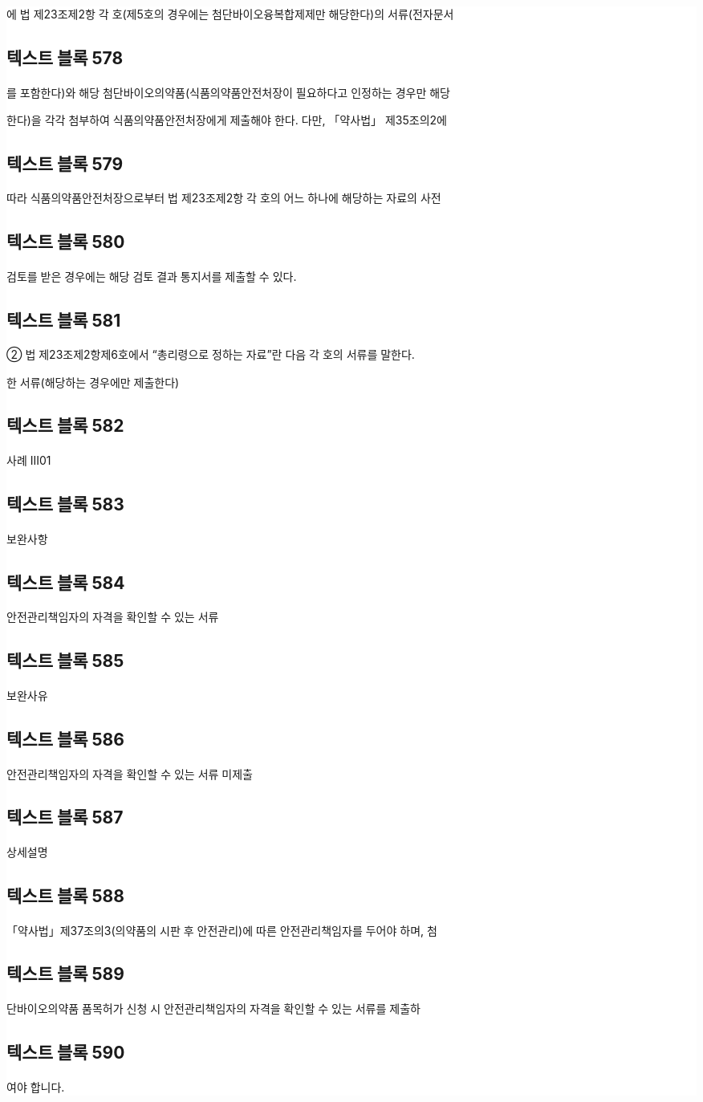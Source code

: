 에 법 제23조제2항 각 호(제5호의 경우에는 첨단바이오융복합제제만 해당한다)의 서류(전자문서

## 텍스트 블록 578
를 포함한다)와 해당 첨단바이오의약품(식품의약품안전처장이 필요하다고 인정하는 경우만 해당

한다)을 각각 첨부하여 식품의약품안전처장에게 제출해야 한다. 다만, 「약사법」 제35조의2에

## 텍스트 블록 579
따라 식품의약품안전처장으로부터 법 제23조제2항 각 호의 어느 하나에 해당하는 자료의 사전

## 텍스트 블록 580
검토를 받은 경우에는 해당 검토 결과 통지서를 제출할 수 있다.

## 텍스트 블록 581
② 법 제23조제2항제6호에서 “총리령으로 정하는 자료”란 다음 각 호의 서류를 말한다.

한 서류(해당하는 경우에만 제출한다)

## 텍스트 블록 582
사례 III01

## 텍스트 블록 583
보완사항

## 텍스트 블록 584
안전관리책임자의 자격을 확인할 수 있는 서류

## 텍스트 블록 585
보완사유

## 텍스트 블록 586
안전관리책임자의 자격을 확인할 수 있는 서류 미제출

## 텍스트 블록 587
상세설명

## 텍스트 블록 588
「약사법」제37조의3(의약품의 시판 후 안전관리)에 따른 안전관리책임자를 두어야 하며, 첨

## 텍스트 블록 589
단바이오의약품 품목허가 신청 시 안전관리책임자의 자격을 확인할 수 있는 서류를 제출하

## 텍스트 블록 590
여야 합니다.
